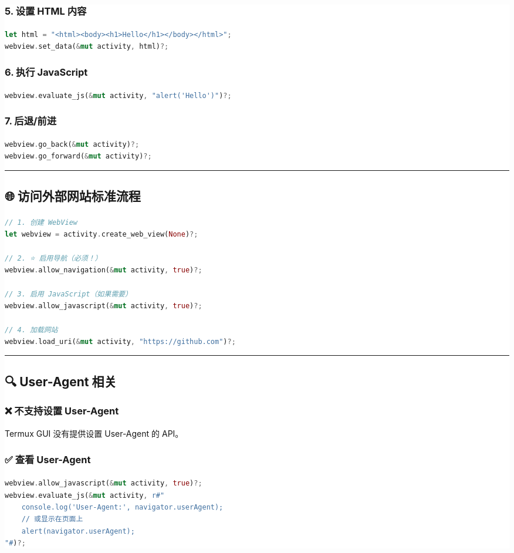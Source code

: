 ### 5. 设置 HTML 内容
```rust
let html = "<html><body><h1>Hello</h1></body></html>";
webview.set_data(&mut activity, html)?;
```

### 6. 执行 JavaScript
```rust
webview.evaluate_js(&mut activity, "alert('Hello')")?;
```

### 7. 后退/前进
```rust
webview.go_back(&mut activity)?;
webview.go_forward(&mut activity)?;
```

---

## 🌐 访问外部网站标准流程

```rust
// 1. 创建 WebView
let webview = activity.create_web_view(None)?;

// 2. ⭐ 启用导航（必须！）
webview.allow_navigation(&mut activity, true)?;

// 3. 启用 JavaScript（如果需要）
webview.allow_javascript(&mut activity, true)?;

// 4. 加载网站
webview.load_uri(&mut activity, "https://github.com")?;
```

---

## 🔍 User-Agent 相关

### ❌ 不支持设置 User-Agent

Termux GUI 没有提供设置 User-Agent 的 API。

### ✅ 查看 User-Agent

```rust
webview.allow_javascript(&mut activity, true)?;
webview.evaluate_js(&mut activity, r#"
    console.log('User-Agent:', navigator.userAgent);
    // 或显示在页面上
    alert(navigator.userAgent);
"#)?;
```
